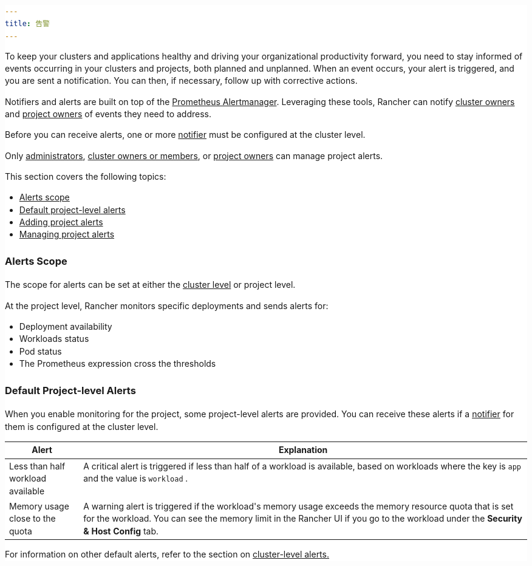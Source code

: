 ```yaml
---
title: 告警
---
```


To keep your clusters and applications healthy and driving your organizational productivity forward, you need to stay informed of events occurring in your clusters and projects, both planned and unplanned. When an event occurs, your alert is triggered, and you are sent a notification. You can then, if necessary, follow up with corrective actions.

Notifiers and alerts are built on top of the [Prometheus Alertmanager](https://prometheus.io/docs/alerting/alertmanager/). Leveraging these tools, Rancher can notify [cluster owners](/docs/admin-settings/rbac/cluster-project-roles/#cluster-roles) and [project owners](/docs/admin-settings/rbac/cluster-project-roles/#project-roles) of events they need to address.

Before you can receive alerts, one or more [notifier](/docs/cluster-admin/tools/notifiers) must be configured at the cluster level.

Only [administrators](/docs/admin-settings/rbac/global-permissions/), [cluster owners or members](/docs/admin-settings/rbac/cluster-project-roles/#cluster-roles), or [project owners](/docs/admin-settings/rbac/cluster-project-roles/#project-roles) can manage project alerts.

This section covers the following topics:

* [Alerts scope](#alerts-scope)
* [Default project-level alerts](#default-project-level-alerts)
* [Adding project alerts](#adding-project-alerts)
* [Managing project alerts](#managing-project-alerts)

### Alerts Scope

The scope for alerts can be set at either the [cluster level](/docs/cluster-admin/tools/alerts/) or project level.

At the project level, Rancher monitors specific deployments and sends alerts for:

* Deployment availability
* Workloads status
* Pod status
* The Prometheus expression cross the thresholds

### Default Project-level Alerts

When you enable monitoring for the project, some project-level alerts are provided. You can receive these alerts if a [notifier](/docs/cluster-admin/tools/notifiers) for them is configured at the cluster level.

| Alert                             | Explanation                                                                                                                                                                                                                                    |
| --------------------------------- | ---------------------------------------------------------------------------------------------------------------------------------------------------------------------------------------------------------------------------------------------- |
| Less than half workload available | A critical alert is triggered if less than half of a workload is available, based on workloads where the key is `app` and the value is `workload` .|
| Memory usage close to the quota   | A warning alert is triggered if the workload's memory usage exceeds the memory resource quota that is set for the workload. You can see the memory limit in the Rancher UI if you go to the workload under the **Security & Host Config** tab.|

For information on other default alerts, refer to the section on [cluster-level alerts.](/docs/cluster-admin/tools/alerts/default-alerts)
